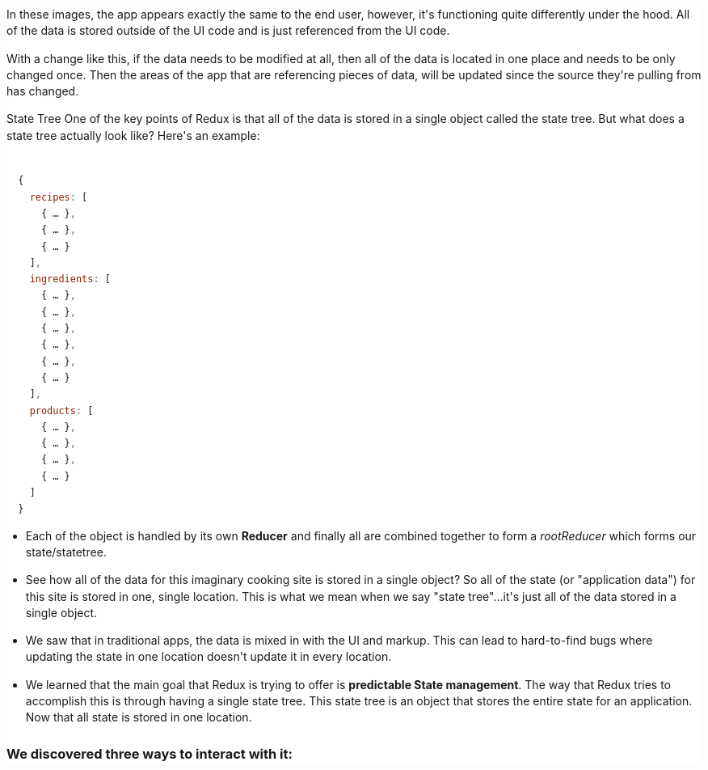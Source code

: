 In these images, the app appears exactly the same to the end user, however, it's functioning quite differently under the hood. All of the data is stored outside of the UI code and is just referenced from the UI code.

With a change like this, if the data needs to be modified at all, then all of the data is located in one place and needs to be only changed once. Then the areas of the app that are referencing pieces of data, will be updated since the source they're pulling from has changed.

State Tree
One of the key points of Redux is that all of the data is stored in a single object called the state tree. But what does a state tree actually look like? Here's an example:

```js

  {
    recipes: [
      { … },
      { … },
      { … }
    ],
    ingredients: [
      { … },
      { … },
      { … },
      { … },
      { … },
      { … }
    ],
    products: [
      { … },
      { … },
      { … },
      { … }
    ]
  }

```

- Each of the object is handled by its own **Reducer** and finally all are combined together to form a _rootReducer_ which forms our state/statetree.

- See how all of the data for this imaginary cooking site is stored in a single object? So all of the state (or "application data") for this site is stored in one, single location. This is what we mean when we say "state tree"...it's just all of the data stored in a single object.

- We saw that in traditional apps, the data is mixed in with the UI and markup. This can lead to hard-to-find bugs where updating the state in one location doesn't update it in every location.

- We learned that the main goal that Redux is trying to offer is **predictable State management**. The way that Redux tries to accomplish this is through having a single state tree. This state tree is an object that stores the entire state for an application. Now that all state is stored in one location.

### We discovered three ways to interact with it:
